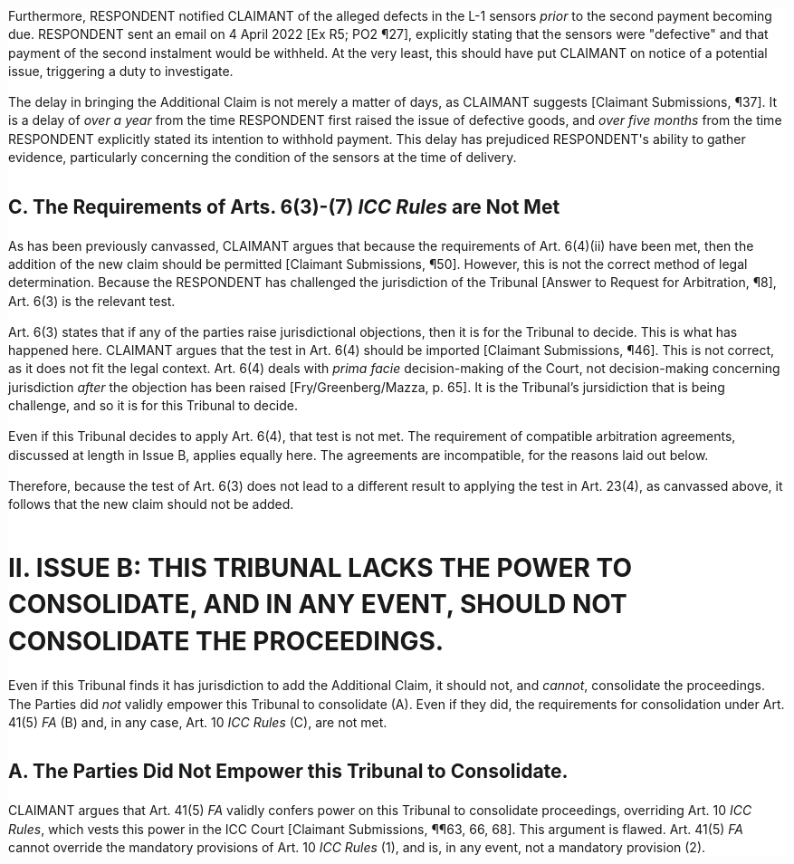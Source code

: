 Furthermore, RESPONDENT notified CLAIMANT of the alleged defects in the L-1 sensors *prior* to the second payment becoming due. RESPONDENT sent an email on 4 April 2022 [Ex R5; PO2 ¶27], explicitly stating that the sensors were "defective" and that payment of the second instalment would be withheld. At the very least, this should have put CLAIMANT on notice of a potential issue, triggering a duty to investigate.

The delay in bringing the Additional Claim is not merely a matter of days, as CLAIMANT suggests [Claimant Submissions, ¶37]. It is a delay of *over a year* from the time RESPONDENT first raised the issue of defective goods, and *over five months* from the time RESPONDENT explicitly stated its intention to withhold payment. This delay has prejudiced RESPONDENT's ability to gather evidence, particularly concerning the condition of the sensors at the time of delivery.

## **C. The Requirements of Arts. 6(3)-(7) *ICC Rules* are Not Met**

As has been previously canvassed, CLAIMANT argues that because the requirements of Art. 6(4)(ii) have been met, then the addition of the new claim should be permitted [Claimant Submissions, ¶50]. However, this is not the correct method of legal determination. Because the RESPONDENT has challenged the jurisdiction of the Tribunal [Answer to Request for Arbitration, ¶8], Art. 6(3) is the relevant test.

Art. 6(3) states that if any of the parties raise jurisdictional objections, then it is for the Tribunal to decide. This is what has happened here. CLAIMANT argues that the test in Art. 6(4) should be imported [Claimant Submissions, ¶46]. This is not correct, as it does not fit the legal context. Art. 6(4) deals with *prima facie* decision-making of the Court, not decision-making concerning jurisdiction *after* the objection has been raised [Fry/Greenberg/Mazza, p. 65]. It is the Tribunal’s jursidiction that is being challenge, and so it is for this Tribunal to decide.

Even if this Tribunal decides to apply Art. 6(4), that test is not met. The requirement of compatible arbitration agreements, discussed at length in Issue B, applies equally here. The agreements are incompatible, for the reasons laid out below.

Therefore, because the test of Art. 6(3) does not lead to a different result to applying the test in Art. 23(4), as canvassed above, it follows that the new claim should not be added.

# **II. ISSUE B: THIS TRIBUNAL LACKS THE POWER TO CONSOLIDATE, AND IN ANY EVENT, SHOULD NOT CONSOLIDATE THE PROCEEDINGS.**

Even if this Tribunal finds it has jurisdiction to add the Additional Claim, it should not, and *cannot*, consolidate the proceedings. The Parties did *not* validly empower this Tribunal to consolidate (A). Even if they did, the requirements for consolidation under Art. 41(5) *FA* (B) and, in any case, Art. 10 *ICC Rules* (C), are not met.

## **A. The Parties Did Not Empower this Tribunal to Consolidate.**

CLAIMANT argues that Art. 41(5) *FA* validly confers power on this Tribunal to consolidate proceedings, overriding Art. 10 *ICC Rules*, which vests this power in the ICC Court [Claimant Submissions, ¶¶63, 66, 68]. This argument is flawed. Art. 41(5) *FA* cannot override the mandatory provisions of Art. 10 *ICC Rules* (1), and is, in any event, not a mandatory provision (2).
